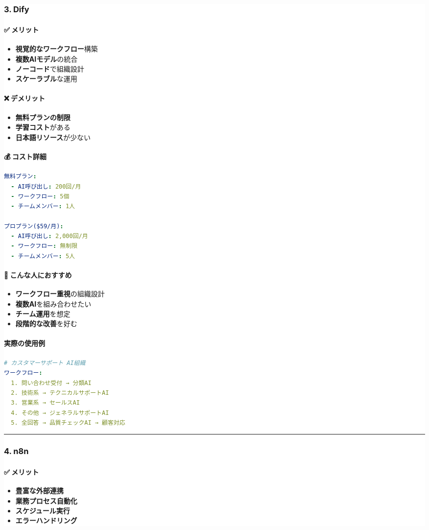
### 3. Dify

#### ✅ メリット
- **視覚的なワークフロー**構築
- **複数AIモデル**の統合
- **ノーコード**で組織設計
- **スケーラブル**な運用

#### ❌ デメリット
- **無料プランの制限**
- **学習コスト**がある
- **日本語リソース**が少ない

#### 💰 コスト詳細
```yaml
無料プラン:
  - AI呼び出し: 200回/月
  - ワークフロー: 5個
  - チームメンバー: 1人

プロプラン($59/月):
  - AI呼び出し: 2,000回/月  
  - ワークフロー: 無制限
  - チームメンバー: 5人
```

#### 🎯 こんな人におすすめ
- **ワークフロー重視**の組織設計
- **複数AI**を組み合わせたい
- **チーム運用**を想定
- **段階的な改善**を好む

#### 実際の使用例
```yaml
# カスタマーサポート AI組織
ワークフロー:
  1. 問い合わせ受付 → 分類AI
  2. 技術系 → テクニカルサポートAI
  3. 営業系 → セールスAI
  4. その他 → ジェネラルサポートAI
  5. 全回答 → 品質チェックAI → 顧客対応
```

---

### 4. n8n

#### ✅ メリット
- **豊富な外部連携**
- **業務プロセス自動化**
- **スケジュール実行**
- **エラーハンドリング**
